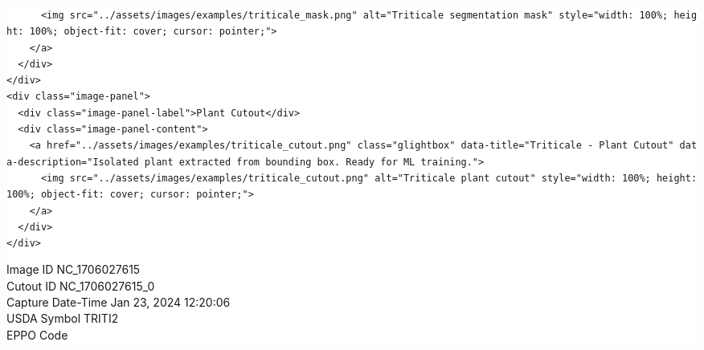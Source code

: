           <img src="../assets/images/examples/triticale_mask.png" alt="Triticale segmentation mask" style="width: 100%; height: 100%; object-fit: cover; cursor: pointer;">
        </a>
      </div>
    </div>
    <div class="image-panel">
      <div class="image-panel-label">Plant Cutout</div>
      <div class="image-panel-content">
        <a href="../assets/images/examples/triticale_cutout.png" class="glightbox" data-title="Triticale - Plant Cutout" data-description="Isolated plant extracted from bounding box. Ready for ML training.">
          <img src="../assets/images/examples/triticale_cutout.png" alt="Triticale plant cutout" style="width: 100%; height: 100%; object-fit: cover; cursor: pointer;">
        </a>
      </div>
    </div>
  </div>

  <div class="species-metadata">
    <div class="metadata-item">
      <span class="metadata-label">Image ID</span>
      <span class="metadata-value">NC_1706027615</span>
    </div>
    <div class="metadata-item">
      <span class="metadata-label">Cutout ID</span>
      <span class="metadata-value">NC_1706027615_0</span>
    </div>
    <div class="metadata-item">
      <span class="metadata-label">Capture Date-Time</span>
      <span class="metadata-value">Jan 23, 2024 12:20:06</span>
    </div>
    <div class="metadata-item">
      <span class="metadata-label">USDA Symbol</span>
      <span class="metadata-value">TRITI2</span>
    </div>
    <div class="metadata-item">
      <span class="metadata-label">EPPO Code</span>
